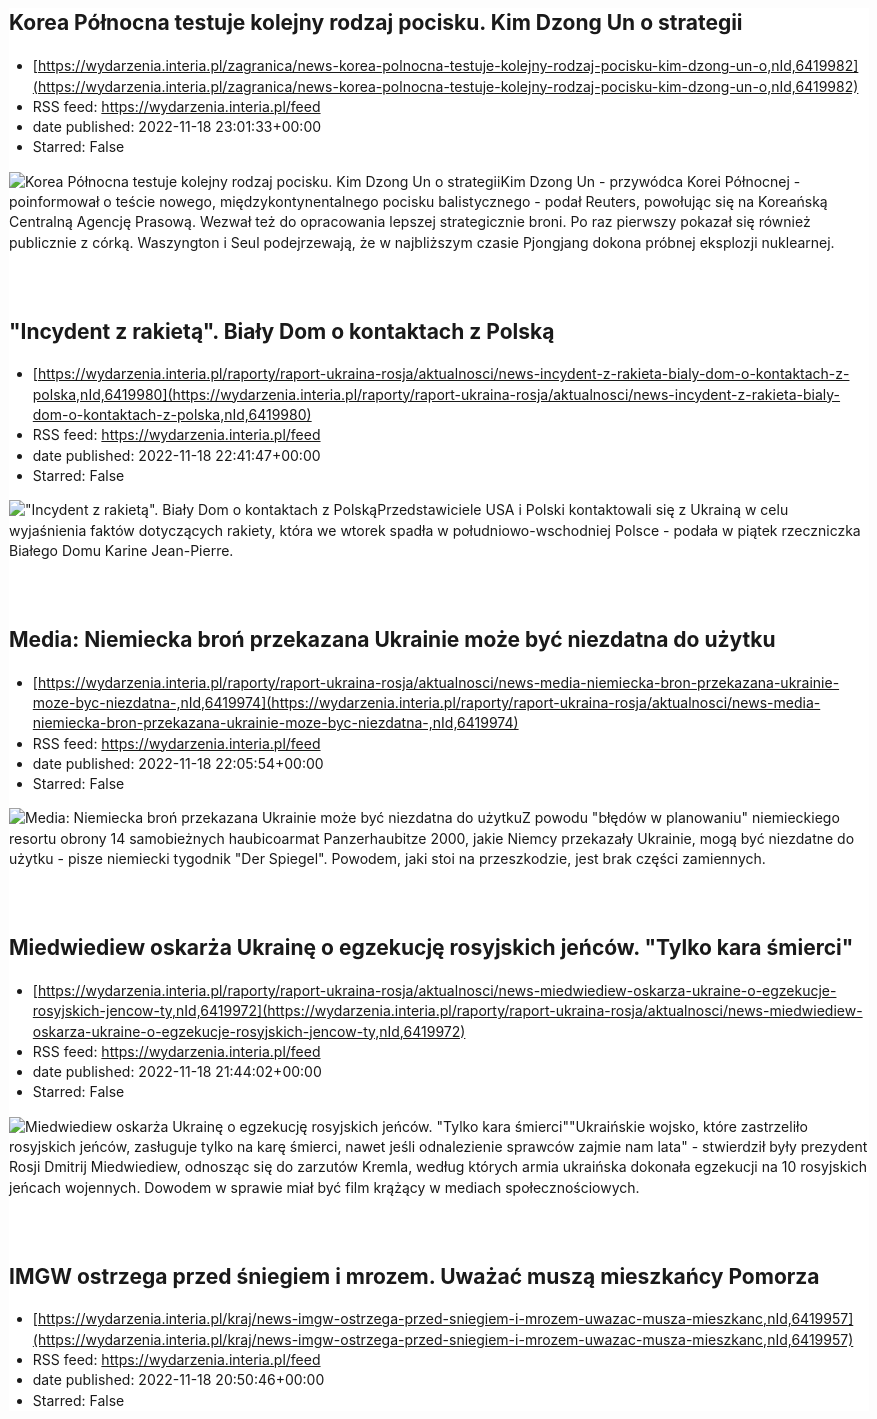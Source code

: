 ## Korea Północna testuje kolejny rodzaj pocisku. Kim Dzong Un o strategii
 - [https://wydarzenia.interia.pl/zagranica/news-korea-polnocna-testuje-kolejny-rodzaj-pocisku-kim-dzong-un-o,nId,6419982](https://wydarzenia.interia.pl/zagranica/news-korea-polnocna-testuje-kolejny-rodzaj-pocisku-kim-dzong-un-o,nId,6419982)
 - RSS feed: https://wydarzenia.interia.pl/feed
 - date published: 2022-11-18 23:01:33+00:00
 - Starred: False

<p><a href="https://wydarzenia.interia.pl/zagranica/news-korea-polnocna-testuje-kolejny-rodzaj-pocisku-kim-dzong-un-o,nId,6419982"><img align="left" alt="Korea Północna testuje kolejny rodzaj pocisku. Kim Dzong Un o strategii" src="https://i.iplsc.com/korea-polnocna-testuje-kolejny-rodzaj-pocisku-kim-dzong-un-o/0007NE9XNHI69UGQ-C321.jpg" /></a>Kim Dzong Un - przywódca Korei Północnej - poinformował o teście nowego, międzykontynentalnego pocisku balistycznego - podał Reuters, powołując się na Koreańską Centralną Agencję Prasową. Wezwał też do opracowania lepszej strategicznie broni. Po raz pierwszy pokazał się również publicznie z córką. Waszyngton i Seul podejrzewają, że w najbliższym czasie Pjongjang dokona próbnej eksplozji nuklearnej.</p><br clear="all" />

## "Incydent z rakietą". Biały Dom o kontaktach z Polską
 - [https://wydarzenia.interia.pl/raporty/raport-ukraina-rosja/aktualnosci/news-incydent-z-rakieta-bialy-dom-o-kontaktach-z-polska,nId,6419980](https://wydarzenia.interia.pl/raporty/raport-ukraina-rosja/aktualnosci/news-incydent-z-rakieta-bialy-dom-o-kontaktach-z-polska,nId,6419980)
 - RSS feed: https://wydarzenia.interia.pl/feed
 - date published: 2022-11-18 22:41:47+00:00
 - Starred: False

<p><a href="https://wydarzenia.interia.pl/raporty/raport-ukraina-rosja/aktualnosci/news-incydent-z-rakieta-bialy-dom-o-kontaktach-z-polska,nId,6419980"><img align="left" alt="&quot;Incydent z rakietą&quot;. Biały Dom o kontaktach z Polską" src="https://i.iplsc.com/incydent-z-rakieta-bialy-dom-o-kontaktach-z-polska/000GD0OZ2KNNAFCG-C321.jpg" /></a>Przedstawiciele USA i Polski kontaktowali się z Ukrainą w celu wyjaśnienia faktów dotyczących rakiety, która we wtorek spadła w południowo-wschodniej Polsce - podała w piątek rzeczniczka Białego Domu Karine Jean-Pierre. </p><br clear="all" />

## Media: Niemiecka broń przekazana Ukrainie może być niezdatna do użytku
 - [https://wydarzenia.interia.pl/raporty/raport-ukraina-rosja/aktualnosci/news-media-niemiecka-bron-przekazana-ukrainie-moze-byc-niezdatna-,nId,6419974](https://wydarzenia.interia.pl/raporty/raport-ukraina-rosja/aktualnosci/news-media-niemiecka-bron-przekazana-ukrainie-moze-byc-niezdatna-,nId,6419974)
 - RSS feed: https://wydarzenia.interia.pl/feed
 - date published: 2022-11-18 22:05:54+00:00
 - Starred: False

<p><a href="https://wydarzenia.interia.pl/raporty/raport-ukraina-rosja/aktualnosci/news-media-niemiecka-bron-przekazana-ukrainie-moze-byc-niezdatna-,nId,6419974"><img align="left" alt="Media: Niemiecka broń przekazana Ukrainie może być niezdatna do użytku" src="https://i.iplsc.com/media-niemiecka-bron-przekazana-ukrainie-moze-byc-niezdatna/000FV01TF9070E0T-C321.jpg" /></a>Z powodu &quot;błędów w planowaniu&quot; niemieckiego resortu obrony 14 samobieżnych haubicoarmat Panzerhaubitze 2000, jakie Niemcy przekazały Ukrainie, mogą być niezdatne do użytku - pisze niemiecki tygodnik &quot;Der Spiegel&quot;. Powodem, jaki stoi na przeszkodzie, jest brak części zamiennych.</p><br clear="all" />

## Miedwiediew oskarża Ukrainę o egzekucję rosyjskich jeńców. "Tylko kara śmierci"
 - [https://wydarzenia.interia.pl/raporty/raport-ukraina-rosja/aktualnosci/news-miedwiediew-oskarza-ukraine-o-egzekucje-rosyjskich-jencow-ty,nId,6419972](https://wydarzenia.interia.pl/raporty/raport-ukraina-rosja/aktualnosci/news-miedwiediew-oskarza-ukraine-o-egzekucje-rosyjskich-jencow-ty,nId,6419972)
 - RSS feed: https://wydarzenia.interia.pl/feed
 - date published: 2022-11-18 21:44:02+00:00
 - Starred: False

<p><a href="https://wydarzenia.interia.pl/raporty/raport-ukraina-rosja/aktualnosci/news-miedwiediew-oskarza-ukraine-o-egzekucje-rosyjskich-jencow-ty,nId,6419972"><img align="left" alt="Miedwiediew oskarża Ukrainę o egzekucję rosyjskich jeńców. &quot;Tylko kara śmierci&quot;" src="https://i.iplsc.com/miedwiediew-oskarza-ukraine-o-egzekucje-rosyjskich-jencow-ty/000G5JP60KVQ10UC-C321.jpg" /></a>&quot;Ukraińskie wojsko, które zastrzeliło rosyjskich jeńców, zasługuje tylko na karę śmierci, nawet jeśli odnalezienie sprawców zajmie nam lata&quot; - stwierdził były prezydent Rosji Dmitrij Miedwiediew, odnosząc się do zarzutów Kremla, według których armia ukraińska dokonała egzekucji na 10 rosyjskich jeńcach wojennych. Dowodem w sprawie miał być film krążący w mediach społecznościowych.</p><br clear="all" />

## IMGW ostrzega przed śniegiem i mrozem. Uważać muszą mieszkańcy Pomorza
 - [https://wydarzenia.interia.pl/kraj/news-imgw-ostrzega-przed-sniegiem-i-mrozem-uwazac-musza-mieszkanc,nId,6419957](https://wydarzenia.interia.pl/kraj/news-imgw-ostrzega-przed-sniegiem-i-mrozem-uwazac-musza-mieszkanc,nId,6419957)
 - RSS feed: https://wydarzenia.interia.pl/feed
 - date published: 2022-11-18 20:50:46+00:00
 - Starred: False
